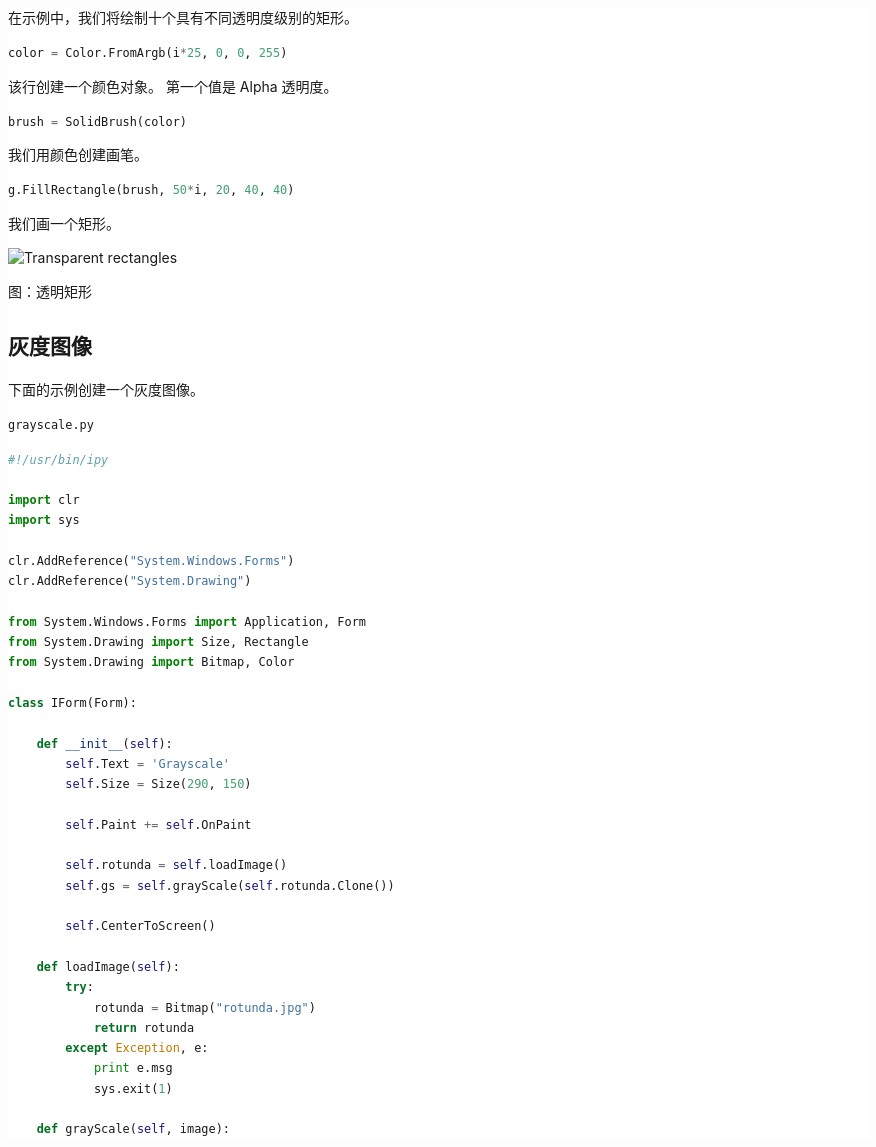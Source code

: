 在示例中，我们将绘制十个具有不同透明度级别的矩形。

```py
color = Color.FromArgb(i*25, 0, 0, 255)

```

该行创建一个颜色对象。 第一个值是 Alpha 透明度。

```py
brush = SolidBrush(color)

```

我们用颜色创建画笔。

```py
g.FillRectangle(brush, 50*i, 20, 40, 40)

```

我们画一个矩形。

![Transparent rectangles](img/5b8d50b80541d9c1755d7c515cef2fd2.jpg)

图：透明矩形

## 灰度图像

下面的示例创建一个灰度图像。

`grayscale.py`

```py
#!/usr/bin/ipy

import clr
import sys

clr.AddReference("System.Windows.Forms")
clr.AddReference("System.Drawing")

from System.Windows.Forms import Application, Form
from System.Drawing import Size, Rectangle
from System.Drawing import Bitmap, Color

class IForm(Form):

    def __init__(self):
        self.Text = 'Grayscale'
        self.Size = Size(290, 150)

        self.Paint += self.OnPaint

        self.rotunda = self.loadImage()
        self.gs = self.grayScale(self.rotunda.Clone())

        self.CenterToScreen()

    def loadImage(self):
        try:
            rotunda = Bitmap("rotunda.jpg")
            return rotunda
        except Exception, e:
            print e.msg
            sys.exit(1)

    def grayScale(self, image):

```